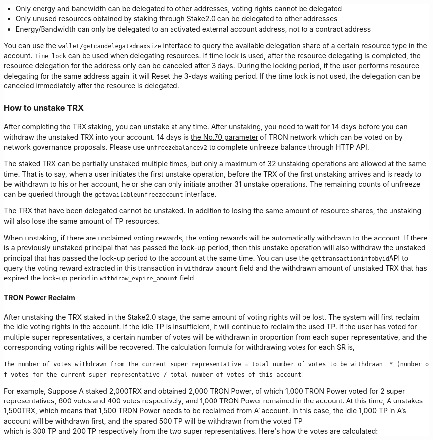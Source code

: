 - Only energy and bandwidth can be delegated to other addresses, voting rights cannot be delegated
- Only unused resources obtained by staking through Stake2.0 can be delegated to other addresses
- Energy/Bandwidth can only be delegated to an activated external account address, not to a contract address

You can use the `wallet/getcandelegatedmaxsize` interface to query the available delegation share of a certain resource type in the account. `Time lock` can be used when delegating resources. If time lock is used, after the resource delegating is completed, the resource delegation for the address only can be canceled after 3 days. During the locking period, if the user performs resource delegating for the same address again, it will Reset the 3-days waiting period. If the time lock is not used, the delegation can be canceled immediately after the resource is delegated.

### How to unstake TRX

After completing the TRX staking, you can unstake at any time. After unstaking, you need to wait for 14 days before you can withdraw the unstaked TRX into your account. 14 days is [the No.70 parameter](https://tronscan.org/#/sr/committee) of TRON network which can be voted on by network governance proposals. Please use `unfreezebalancev2` to complete unfreeze balance through HTTP API.

The staked TRX can be partially unstaked multiple times, but only a maximum of 32 unstaking operations are allowed at the same time. That is to say, when a user initiates the first unstake operation, before the TRX of the first unstaking arrives and is ready to be withdrawn to his or her account, he or she can only initiate another 31 unstake operations. The remaining counts of unfreeze can be queried through the `getavailableunfreezecount` interface.

The TRX that have been delegated cannot be unstaked. In addition to losing the same amount of resource shares, the unstaking will also lose the same amount of TP resources.

When unstaking, if there are unclaimed voting rewards, the voting rewards will be automatically withdrawn to the account. If there is a previously unstaked principal that has passed the lock-up period, then this unstake operation will also withdraw the unstaked principal that has passed the lock-up period to the account at the same time. You can use the `gettransactioninfobyid`API to query the voting reward extracted in this transaction in `withdraw_amount` field and the withdrawn amount of unstaked TRX that has expired the lock-up period in `withdraw_expire_amount` field.

#### TRON Power Reclaim

After unstaking the TRX staked in the Stake2.0 stage, the same amount of voting rights will be lost. The system will first reclaim the idle voting rights in the account. If the idle TP is insufficient, it will continue to reclaim the used TP. If the user has voted for multiple super representatives, a certain number of votes will be withdrawn in proportion from each super representative, and the corresponding voting rights will be recovered. The calculation formula for withdrawing votes for each SR is,

```
The number of votes withdrawn from the current super representative = total number of votes to be withdrawn  * (number of votes for the current super representative / total number of votes of this account)
```



For example, Suppose A staked 2,000TRX and obtained 2,000 TRON Power, of which 1,000 TRON Power voted for 2 super representatives, 600 votes and 400 votes respectively, and 1,000 TRON Power remained in the account. At this time, A unstakes 1,500TRX, which means that 1,500 TRON Power needs to be reclaimed from A’ account. In this case, the idle 1,000 TP in A’s account will be withdrawn first, and the spared 500 TP will be withdrawn from the voted TP,  
which is 300 TP and 200 TP respectively from the two super representatives. Here's how the votes are calculated:
